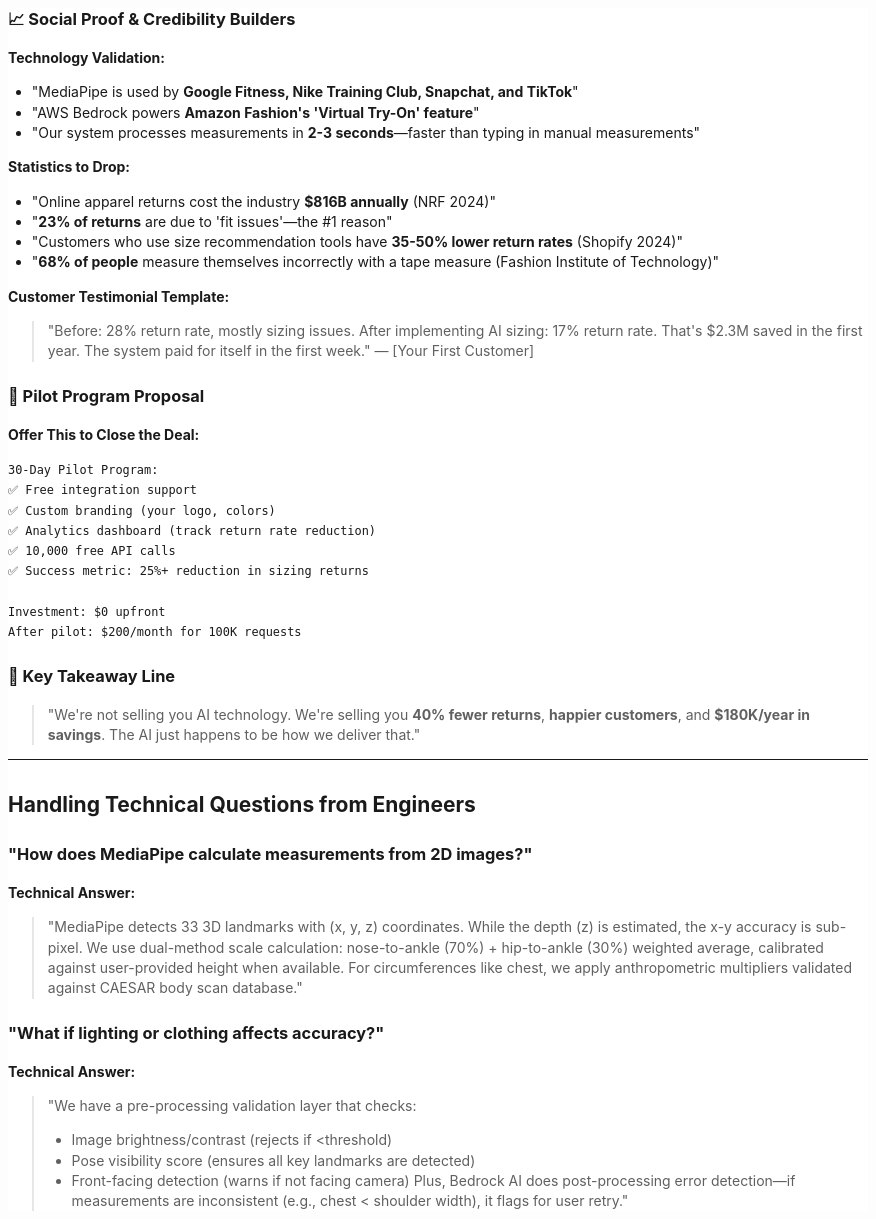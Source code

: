 ### **📈 Social Proof & Credibility Builders**

**Technology Validation:**
- "MediaPipe is used by **Google Fitness, Nike Training Club, Snapchat, and TikTok**"
- "AWS Bedrock powers **Amazon Fashion's 'Virtual Try-On' feature**"
- "Our system processes measurements in **2-3 seconds**—faster than typing in manual measurements"

**Statistics to Drop:**
- "Online apparel returns cost the industry **$816B annually** (NRF 2024)"
- "**23% of returns** are due to 'fit issues'—the #1 reason"
- "Customers who use size recommendation tools have **35-50% lower return rates** (Shopify 2024)"
- "**68% of people** measure themselves incorrectly with a tape measure (Fashion Institute of Technology)"

**Customer Testimonial Template:**
> "Before: 28% return rate, mostly sizing issues. After implementing AI sizing: 17% return rate. That's $2.3M saved in the first year. The system paid for itself in the first week."
> — [Your First Customer]

### **🚀 Pilot Program Proposal**

**Offer This to Close the Deal:**
```
30-Day Pilot Program:
✅ Free integration support
✅ Custom branding (your logo, colors)
✅ Analytics dashboard (track return rate reduction)
✅ 10,000 free API calls
✅ Success metric: 25%+ reduction in sizing returns

Investment: $0 upfront
After pilot: $200/month for 100K requests
```

### **🔑 Key Takeaway Line**
> "We're not selling you AI technology. We're selling you **40% fewer returns**, **happier customers**, and **$180K/year in savings**. The AI just happens to be how we deliver that."

---

## **Handling Technical Questions from Engineers**

### **"How does MediaPipe calculate measurements from 2D images?"**
**Technical Answer:**
> "MediaPipe detects 33 3D landmarks with (x, y, z) coordinates. While the depth (z) is estimated, the x-y accuracy is sub-pixel. We use dual-method scale calculation: nose-to-ankle (70%) + hip-to-ankle (30%) weighted average, calibrated against user-provided height when available. For circumferences like chest, we apply anthropometric multipliers validated against CAESAR body scan database."

### **"What if lighting or clothing affects accuracy?"**
**Technical Answer:**
> "We have a pre-processing validation layer that checks:
> - Image brightness/contrast (rejects if <threshold)
> - Pose visibility score (ensures all key landmarks are detected)
> - Front-facing detection (warns if not facing camera)
> Plus, Bedrock AI does post-processing error detection—if measurements are inconsistent (e.g., chest < shoulder width), it flags for user retry."
